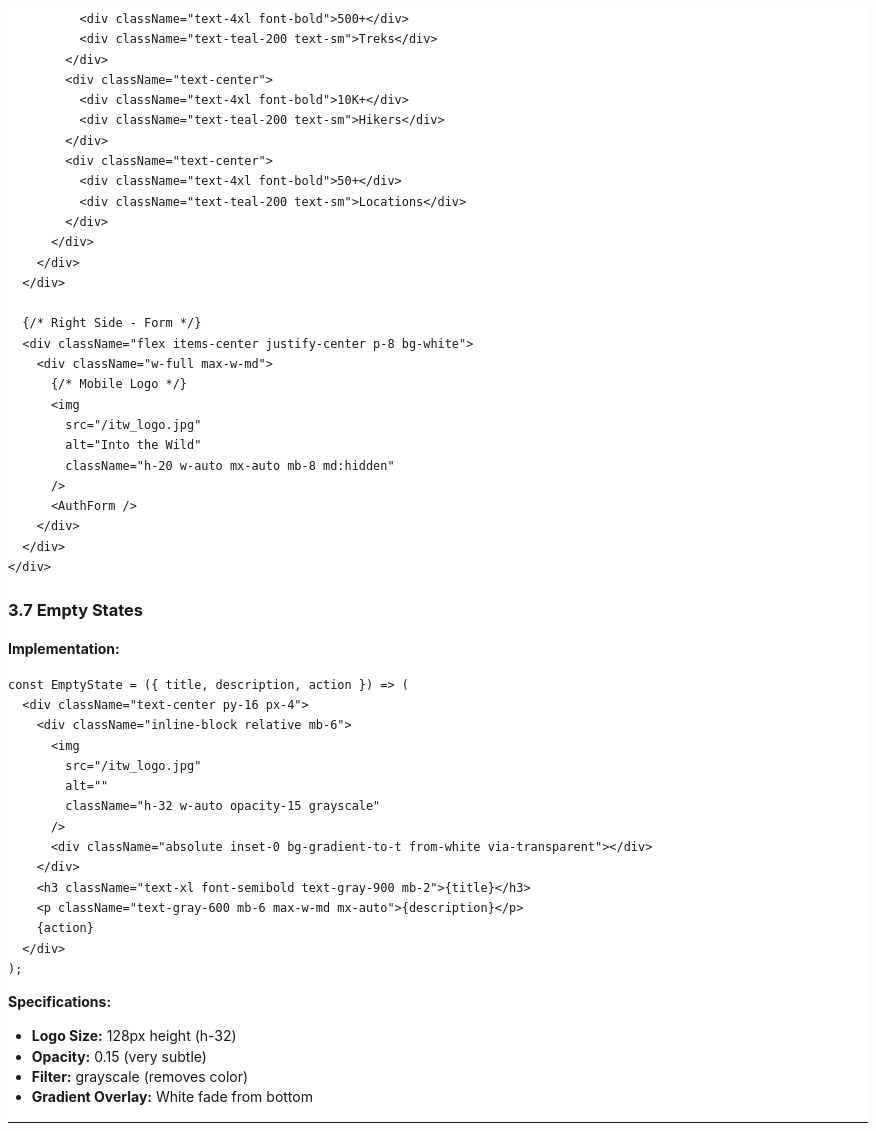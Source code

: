 ```tsx
          <div className="text-4xl font-bold">500+</div>
          <div className="text-teal-200 text-sm">Treks</div>
        </div>
        <div className="text-center">
          <div className="text-4xl font-bold">10K+</div>
          <div className="text-teal-200 text-sm">Hikers</div>
        </div>
        <div className="text-center">
          <div className="text-4xl font-bold">50+</div>
          <div className="text-teal-200 text-sm">Locations</div>
        </div>
      </div>
    </div>
  </div>
  
  {/* Right Side - Form */}
  <div className="flex items-center justify-center p-8 bg-white">
    <div className="w-full max-w-md">
      {/* Mobile Logo */}
      <img 
        src="/itw_logo.jpg" 
        alt="Into the Wild" 
        className="h-20 w-auto mx-auto mb-8 md:hidden"
      />
      <AuthForm />
    </div>
  </div>
</div>
```

### 3.7 Empty States

**Implementation:**
```tsx
const EmptyState = ({ title, description, action }) => (
  <div className="text-center py-16 px-4">
    <div className="inline-block relative mb-6">
      <img 
        src="/itw_logo.jpg" 
        alt="" 
        className="h-32 w-auto opacity-15 grayscale"
      />
      <div className="absolute inset-0 bg-gradient-to-t from-white via-transparent"></div>
    </div>
    <h3 className="text-xl font-semibold text-gray-900 mb-2">{title}</h3>
    <p className="text-gray-600 mb-6 max-w-md mx-auto">{description}</p>
    {action}
  </div>
);
```

**Specifications:**
- **Logo Size:** 128px height (h-32)
- **Opacity:** 0.15 (very subtle)
- **Filter:** grayscale (removes color)
- **Gradient Overlay:** White fade from bottom

---